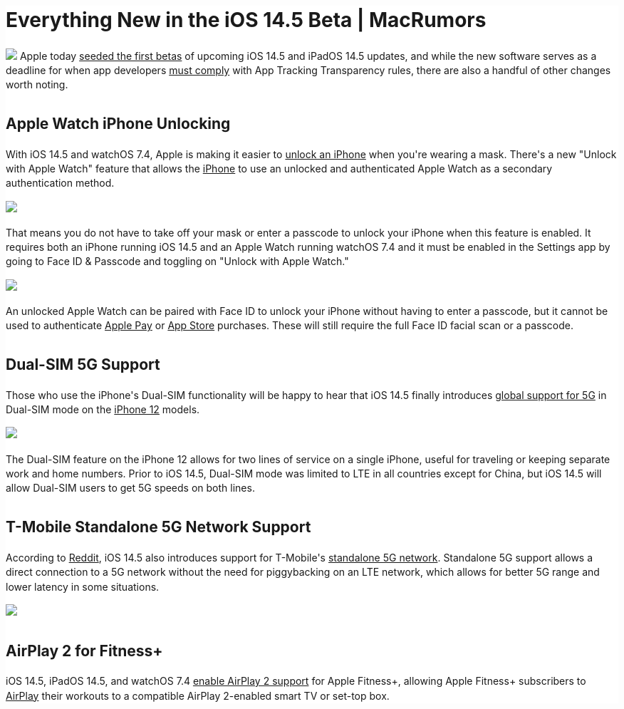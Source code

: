 # Everything New in the iOS 14.5 Beta | MacRumors
![](Everything%20New%20in%20the%20iOS%2014.5%20Beta%20%7C%20MacRumors/14.5-on-iPhone-12-feature.jpg)
Apple today [seeded the first betas](https://www.macrumors.com/2021/02/01/apple-releases-ios-14-5-beta-1-to-developers/) of upcoming iOS 14.5 and iPadOS 14.5 updates, and while the new software serves as a deadline for when app developers [must comply](https://www.macrumors.com/2021/01/28/app-tracking-transparency-required-soon/) with App Tracking Transparency rules, there are also a handful of other changes worth noting.

## Apple Watch iPhone Unlocking
With iOS 14.5 and watchOS 7.4, Apple is making it easier to [unlock an iPhone](https://www.macrumors.com/2021/02/01/ios-14-5-unlock-iphone-with-apple-watch/) when you're wearing a mask. There's a new "Unlock with Apple Watch" feature that allows the [iPhone](https://www.macrumors.com/guide/iphone/) to use an unlocked and authenticated Apple Watch as a secondary authentication method.

![](Everything%20New%20in%20the%20iOS%2014.5%20Beta%20%7C%20MacRumors/iphone-apple-watch-unlock-2.jpg)

That means you do not have to take off your mask or enter a passcode to unlock your ‌iPhone‌ when this feature is enabled. It requires both an ‌iPhone‌ running iOS 14.5 and an Apple Watch running watchOS 7.4 and it must be enabled in the Settings app by going to Face ID & Passcode and toggling on "Unlock with Apple Watch."

![](Everything%20New%20in%20the%20iOS%2014.5%20Beta%20%7C%20MacRumors/iphone-apple-watch-unlock.jpg)

An unlocked Apple Watch can be paired with Face ID to unlock your ‌iPhone‌ without having to enter a passcode, but it cannot be used to authenticate [Apple Pay](https://www.macrumors.com/roundup/apple-pay/) or [App Store](https://www.macrumors.com/guide/app-store/) purchases. These will still require the full Face ID facial scan or a passcode.

## Dual-SIM 5G Support
Those who use the ‌iPhone‌'s Dual-SIM functionality will be happy to hear that iOS 14.5 finally introduces [global support for 5G](https://www.macrumors.com/2021/02/01/ios-14-5-enables-5g-in-dual-sim-mode/) in Dual-SIM mode on the [iPhone 12](https://www.macrumors.com/roundup/iphone-12/) models.

![](Everything%20New%20in%20the%20iOS%2014.5%20Beta%20%7C%20MacRumors/iPhone-12-5G-Dual-Carrier-Feature-orange.jpg)

The Dual-SIM feature on the ‌iPhone 12‌ allows for two lines of service on a single ‌iPhone‌, useful for traveling or keeping separate work and home numbers. Prior to iOS 14.5, Dual-SIM mode was limited to LTE in all countries except for China, but iOS 14.5 will allow Dual-SIM users to get 5G speeds on both lines.

## T-Mobile Standalone 5G Network Support
According to [Reddit](https://www.reddit.com/r/tmobile/comments/lab6xm/latest_ios_beta_145_activates_tmo_nr_sa/), iOS 14.5 also introduces support for T-Mobile's [standalone 5G network](https://www.macrumors.com/2020/08/04/t-mobile-5g-standalone-network/). Standalone 5G support allows a direct connection to a 5G network without the need for piggybacking on an LTE network, which allows for better 5G range and lower latency in some situations.

![](Everything%20New%20in%20the%20iOS%2014.5%20Beta%20%7C%20MacRumors/t-mobile-5g-standalone-support.jpg)
## AirPlay 2 for Fitness+
iOS 14.5, iPadOS 14.5, and watchOS 7.4 [enable AirPlay 2 support](https://www.macrumors.com/2021/02/01/apple-fitness-plus-airplay-2-support/) for Apple Fitness+, allowing Apple Fitness+ subscribers to [AirPlay](https://www.macrumors.com/guide/airplay/) their workouts to a compatible ‌AirPlay‌ 2-enabled smart TV or set-top box.
